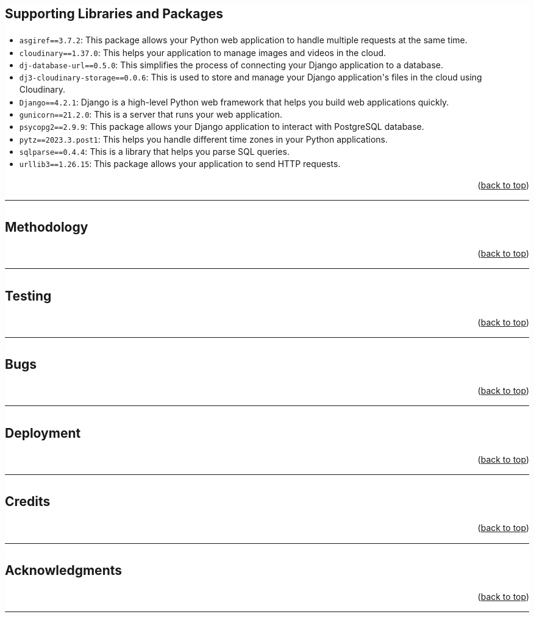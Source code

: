 
## **Supporting Libraries and Packages**
- `asgiref==3.7.2`: This package allows your Python web application to handle multiple requests at the same time. 
- `cloudinary==1.37.0`: This helps your application to manage images and videos in the cloud.
- `dj-database-url==0.5.0`: This simplifies the process of connecting your Django application to a database.
- `dj3-cloudinary-storage==0.0.6`: This is used to store and manage your Django application's files in the cloud using Cloudinary.
- `Django==4.2.1`: Django is a high-level Python web framework that helps you build web applications quickly.
- `gunicorn==21.2.0`: This is a server that runs your web application. 
- `psycopg2==2.9.9`: This package allows your Django application to interact with PostgreSQL database.
- `pytz==2023.3.post1`: This helps you handle different time zones in your Python applications. 
- `sqlparse==0.4.4`: This is a library that helps you parse SQL queries.
- `urllib3==1.26.15`: This package allows your application to send HTTP requests.




<p align="right">(<a href="#table-of-content">back to top</a>)</p>

---

## Methodology



<p align="right">(<a href="#table-of-content">back to top</a>)</p>

---

## Testing



<p align="right">(<a href="#table-of-content">back to top</a>)</p>

---

## Bugs 



<p align="right">(<a href="#table-of-content">back to top</a>)</p>

---

## Deployment



<p align="right">(<a href="#table-of-content">back to top</a>)</p>

---

## Credits



<p align="right">(<a href="#table-of-content">back to top</a>)</p>

---

## Acknowledgments


<p align="right">(<a href="#table-of-content">back to top</a>)</p>

---